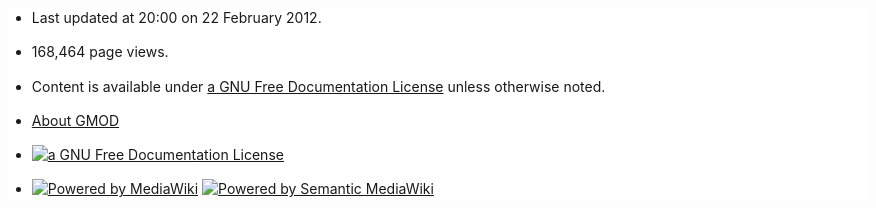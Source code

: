 </div>

</div>

</div>

</div>

<div id="footer" role="contentinfo">

- <span id="footer-info-lastmod">Last updated at 20:00 on 22 February
  2012.</span>
- <span id="footer-info-viewcount">168,464 page views.</span>
- <span id="footer-info-copyright">Content is available under
  <a href="http://www.gnu.org/licenses/fdl-1.3.html" class="external"
  rel="nofollow">a GNU Free Documentation License</a> unless otherwise
  noted.</span>



- <span id="footer-places-about">[About
  GMOD](GMOD:About "GMOD:About")</span>



- <span id="footer-copyrightico">[<img src="http://www.gnu.org/graphics/gfdl-logo-small.png" width="88"
  height="31" alt="a GNU Free Documentation License" />](http://www.gnu.org/licenses/fdl-1.3.html)</span>
- <span id="footer-poweredbyico">[<img
  src="../mediawiki/skins/common/images/poweredby_mediawiki_88x31.png"
  width="88" height="31" alt="Powered by MediaWiki" />](http://www.mediawiki.org/)
  [<img
  src="../mediawiki/extensions/SemanticMediaWiki/resources/images/smw_button.png"
  width="88" height="31" alt="Powered by Semantic MediaWiki" />](https://www.semantic-mediawiki.org/wiki/Semantic_MediaWiki)</span>

<div style="clear:both">

</div>

</div>
